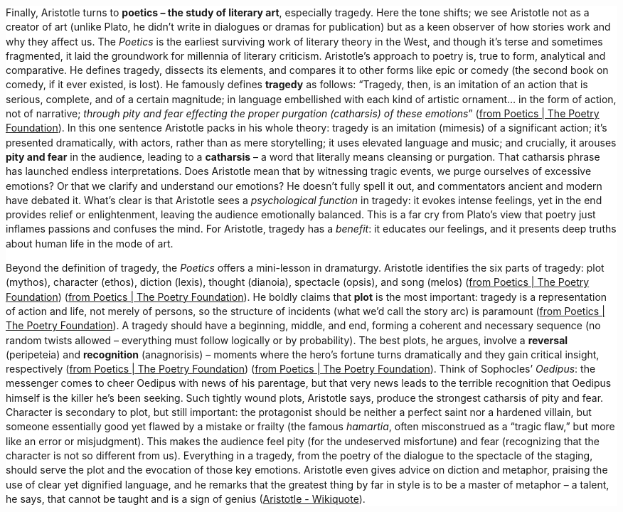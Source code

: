 Finally, Aristotle turns to **poetics – the study of literary art**, especially tragedy. Here the tone shifts; we see Aristotle not as a creator of art (unlike Plato, he didn’t write in dialogues or dramas for publication) but as a keen observer of how stories work and why they affect us. The *Poetics* is the earliest surviving work of literary theory in the West, and though it’s terse and sometimes fragmented, it laid the groundwork for millennia of literary criticism. Aristotle’s approach to poetry is, true to form, analytical and comparative. He defines tragedy, dissects its elements, and compares it to other forms like epic or comedy (the second book on comedy, if it ever existed, is lost). He famously defines **tragedy** as follows: “Tragedy, then, is an imitation of an action that is serious, complete, and of a certain magnitude; in language embellished with each kind of artistic ornament… in the form of action, not of narrative; *through pity and fear effecting the proper purgation (*catharsis*) of these emotions*” ([from Poetics | The Poetry Foundation](https://www.poetryfoundation.org/articles/69372/from-poetics#:~:text=Tragedy%2C%20then%2C%20is%20an%20imitation,with%20the%20aid%20of%20song)). In this one sentence Aristotle packs in his whole theory: tragedy is an imitation (mimesis) of a significant action; it’s presented dramatically, with actors, rather than as mere storytelling; it uses elevated language and music; and crucially, it arouses **pity and fear** in the audience, leading to a **catharsis** – a word that literally means cleansing or purgation. That catharsis phrase has launched endless interpretations. Does Aristotle mean that by witnessing tragic events, we purge ourselves of excessive emotions? Or that we clarify and understand our emotions? He doesn’t fully spell it out, and commentators ancient and modern have debated it. What’s clear is that Aristotle sees a *psychological function* in tragedy: it evokes intense feelings, yet in the end provides relief or enlightenment, leaving the audience emotionally balanced. This is a far cry from Plato’s view that poetry just inflames passions and confuses the mind. For Aristotle, tragedy has a *benefit*: it educates our feelings, and it presents deep truths about human life in the mode of art.

Beyond the definition of tragedy, the *Poetics* offers a mini-lesson in dramaturgy. Aristotle identifies the six parts of tragedy: plot (mythos), character (ethos), diction (lexis), thought (dianoia), spectacle (opsis), and song (melos) ([from Poetics | The Poetry Foundation](https://www.poetryfoundation.org/articles/69372/from-poetics#:~:text=qualities%20to%20the%20agents,Plot%2C%20Diction%2C%20Song%2C%20and%20Thought)) ([from Poetics | The Poetry Foundation](https://www.poetryfoundation.org/articles/69372/from-poetics#:~:text=But%20most%20important%20of%20all,in%20the%20rendering%20of%20character)). He boldly claims that **plot** is the most important: tragedy is a representation of action and life, not merely of persons, so the structure of incidents (what we’d call the story arc) is paramount ([from Poetics | The Poetry Foundation](https://www.poetryfoundation.org/articles/69372/from-poetics#:~:text=But%20most%20important%20of%20all,in%20the%20rendering%20of%20character)). A tragedy should have a beginning, middle, and end, forming a coherent and necessary sequence (no random twists allowed – everything must follow logically or by probability). The best plots, he argues, involve a **reversal** (peripeteia) and **recognition** (anagnorisis) – moments where the hero’s fortune turns dramatically and they gain critical insight, respectively ([from Poetics | The Poetry Foundation](https://www.poetryfoundation.org/articles/69372/from-poetics#:~:text=string%20together%20a%20set%20of,almost%20all%20the%20early%20poets)) ([from Poetics | The Poetry Foundation](https://www.poetryfoundation.org/articles/69372/from-poetics#:~:text=has%20a%20plot%20and%20artistically,almost%20all%20the%20early%20poets)). Think of Sophocles’ *Oedipus*: the messenger comes to cheer Oedipus with news of his parentage, but that very news leads to the terrible recognition that Oedipus himself is the killer he’s been seeking. Such tightly wound plots, Aristotle says, produce the strongest catharsis of pity and fear. Character is secondary to plot, but still important: the protagonist should be neither a perfect saint nor a hardened villain, but someone essentially good yet flawed by a mistake or frailty (the famous *hamartia*, often misconstrued as a “tragic flaw,” but more like an error or misjudgment). This makes the audience feel pity (for the undeserved misfortune) and fear (recognizing that the character is not so different from us). Everything in a tragedy, from the poetry of the dialogue to the spectacle of the staging, should serve the plot and the evocation of those key emotions. Aristotle even gives advice on diction and metaphor, praising the use of clear yet dignified language, and he remarks that the greatest thing by far in style is to be a master of metaphor – a talent, he says, that cannot be taught and is a sign of genius ([Aristotle - Wikiquote](https://en.wikiquote.org/wiki/Aristotle#:~:text=desirable%20on%20account%20of%20its,an%20%20123%20for%20resemblances)).
